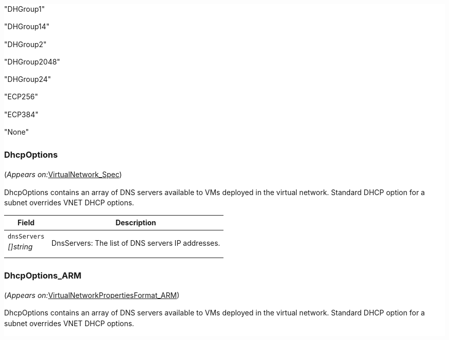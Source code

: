 <tbody><tr><td><p>&#34;DHGroup1&#34;</p></td>
<td></td>
</tr><tr><td><p>&#34;DHGroup14&#34;</p></td>
<td></td>
</tr><tr><td><p>&#34;DHGroup2&#34;</p></td>
<td></td>
</tr><tr><td><p>&#34;DHGroup2048&#34;</p></td>
<td></td>
</tr><tr><td><p>&#34;DHGroup24&#34;</p></td>
<td></td>
</tr><tr><td><p>&#34;ECP256&#34;</p></td>
<td></td>
</tr><tr><td><p>&#34;ECP384&#34;</p></td>
<td></td>
</tr><tr><td><p>&#34;None&#34;</p></td>
<td></td>
</tr></tbody>
</table>
<h3 id="network.azure.com/v1api20201101.DhcpOptions">DhcpOptions
</h3>
<p>
(<em>Appears on:</em><a href="#network.azure.com/v1api20201101.VirtualNetwork_Spec">VirtualNetwork_Spec</a>)
</p>
<div>
<p>DhcpOptions contains an array of DNS servers available to VMs deployed in the virtual network. Standard DHCP option for
a subnet overrides VNET DHCP options.</p>
</div>
<table>
<thead>
<tr>
<th>Field</th>
<th>Description</th>
</tr>
</thead>
<tbody>
<tr>
<td>
<code>dnsServers</code><br/>
<em>
[]string
</em>
</td>
<td>
<p>DnsServers: The list of DNS servers IP addresses.</p>
</td>
</tr>
</tbody>
</table>
<h3 id="network.azure.com/v1api20201101.DhcpOptions_ARM">DhcpOptions_ARM
</h3>
<p>
(<em>Appears on:</em><a href="#network.azure.com/v1api20201101.VirtualNetworkPropertiesFormat_ARM">VirtualNetworkPropertiesFormat_ARM</a>)
</p>
<div>
<p>DhcpOptions contains an array of DNS servers available to VMs deployed in the virtual network. Standard DHCP option for
a subnet overrides VNET DHCP options.</p>
</div>
<table>
<thead>
<tr>